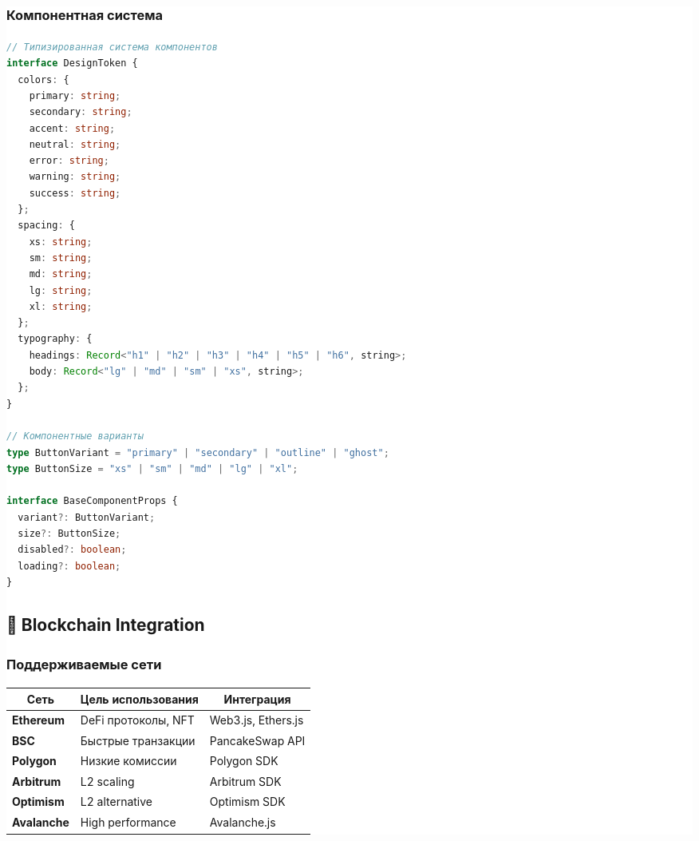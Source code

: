 ### Компонентная система

```typescript
// Типизированная система компонентов
interface DesignToken {
  colors: {
    primary: string;
    secondary: string;
    accent: string;
    neutral: string;
    error: string;
    warning: string;
    success: string;
  };
  spacing: {
    xs: string;
    sm: string;
    md: string;
    lg: string;
    xl: string;
  };
  typography: {
    headings: Record<"h1" | "h2" | "h3" | "h4" | "h5" | "h6", string>;
    body: Record<"lg" | "md" | "sm" | "xs", string>;
  };
}

// Компонентные варианты
type ButtonVariant = "primary" | "secondary" | "outline" | "ghost";
type ButtonSize = "xs" | "sm" | "md" | "lg" | "xl";

interface BaseComponentProps {
  variant?: ButtonVariant;
  size?: ButtonSize;
  disabled?: boolean;
  loading?: boolean;
}
```

## 🔗 Blockchain Integration

### Поддерживаемые сети

| Сеть          | Цель использования  | Интеграция         |
| ------------- | ------------------- | ------------------ |
| **Ethereum**  | DeFi протоколы, NFT | Web3.js, Ethers.js |
| **BSC**       | Быстрые транзакции  | PancakeSwap API    |
| **Polygon**   | Низкие комиссии     | Polygon SDK        |
| **Arbitrum**  | L2 scaling          | Arbitrum SDK       |
| **Optimism**  | L2 alternative      | Optimism SDK       |
| **Avalanche** | High performance    | Avalanche.js       |
